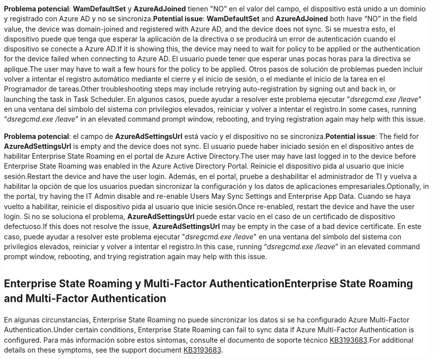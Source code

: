 <span data-ttu-id="01a22-153">**Problema potencial**: **WamDefaultSet** y **AzureAdJoined** tienen "NO" en el valor del campo, el dispositivo está unido a un dominio y registrado con Azure AD y no se sincroniza.</span><span class="sxs-lookup"><span data-stu-id="01a22-153">**Potential issue**: **WamDefaultSet** and **AzureAdJoined** both have “NO” in the field value, the device was domain-joined and registered with Azure AD, and the device does not sync.</span></span> <span data-ttu-id="01a22-154">Si se muestra esto, el dispositivo puede que tenga que esperar la aplicación de la directiva o se producirá un error de autenticación cuando el dispositivo se conecte a Azure AD.</span><span class="sxs-lookup"><span data-stu-id="01a22-154">If it is showing this, the device may need to wait for policy to be applied or the authentication for the device failed when connecting to Azure AD.</span></span> <span data-ttu-id="01a22-155">El usuario puede tener que esperar unas pocas horas para la directiva se aplique.</span><span class="sxs-lookup"><span data-stu-id="01a22-155">The user may have to wait a few hours for the policy to be applied.</span></span> <span data-ttu-id="01a22-156">Otros pasos de solución de problemas pueden incluir volver a intentar el registro automático mediante el cierre y el inicio de sesión, o el mediante el inicio de la tarea en el Programador de tareas.</span><span class="sxs-lookup"><span data-stu-id="01a22-156">Other troubleshooting steps may include retrying auto-registration by signing out and back in, or launching the task in Task Scheduler.</span></span> <span data-ttu-id="01a22-157">En algunos casos, puede ayudar a resolver este problema ejecutar "*dsregcmd.exe /leave*" en una ventana del símbolo del sistema con privilegios elevados, reiniciar y volver a intentar el registro.</span><span class="sxs-lookup"><span data-stu-id="01a22-157">In some cases, running “*dsregcmd.exe /leave*” in an elevated command prompt window, rebooting, and trying registration again may help with this issue.</span></span>


<span data-ttu-id="01a22-158">**Problema potencial**: el campo de **AzureAdSettingsUrl** está vacío y el dispositivo no se sincroniza.</span><span class="sxs-lookup"><span data-stu-id="01a22-158">**Potential issue**: The field for **AzureAdSettingsUrl** is empty and the device does not sync.</span></span> <span data-ttu-id="01a22-159">El usuario puede haber iniciado sesión en el dispositivo antes de habilitar Enterprise State Roaming en el portal de Azure Active Directory.</span><span class="sxs-lookup"><span data-stu-id="01a22-159">The user may have last logged in to the device before Enterprise State Roaming was enabled in the Azure Active Directory Portal.</span></span> <span data-ttu-id="01a22-160">Reinicie el dispositivo pida al usuario que inicie sesión.</span><span class="sxs-lookup"><span data-stu-id="01a22-160">Restart the device and have the user login.</span></span> <span data-ttu-id="01a22-161">Además, en el portal, pruebe a deshabilitar el administrador de TI y vuelva a habilitar la opción de que los usuarios puedan sincronizar la configuración y los datos de aplicaciones empresariales.</span><span class="sxs-lookup"><span data-stu-id="01a22-161">Optionally, in the portal, try having the IT Admin disable and re-enable Users May Sync Settings and Enterprise App Data.</span></span> <span data-ttu-id="01a22-162">Cuando se haya vuelto a habilitar, reinicie el dispositivo pida al usuario que inicie sesión.</span><span class="sxs-lookup"><span data-stu-id="01a22-162">Once re-enabled, restart the device and have the user login.</span></span> <span data-ttu-id="01a22-163">Si no se soluciona el problema, **AzureAdSettingsUrl** puede estar vacío en el caso de un certificado de dispositivo defectuoso.</span><span class="sxs-lookup"><span data-stu-id="01a22-163">If this does not resolve the issue, **AzureAdSettingsUrl** may be empty in the case of a bad device certificate.</span></span> <span data-ttu-id="01a22-164">En este caso, puede ayudar a resolver este problema ejecutar "*dsregcmd.exe /leave*" en una ventana del símbolo del sistema con privilegios elevados, reiniciar y volver a intentar el registro.</span><span class="sxs-lookup"><span data-stu-id="01a22-164">In this case, running “*dsregcmd.exe /leave*” in an elevated command prompt window, rebooting, and trying registration again may help with this issue.</span></span>

## <a name="enterprise-state-roaming-and-multi-factor-authentication"></a><span data-ttu-id="01a22-165">Enterprise State Roaming y Multi-Factor Authentication</span><span class="sxs-lookup"><span data-stu-id="01a22-165">Enterprise State Roaming and Multi-Factor Authentication</span></span> 
<span data-ttu-id="01a22-166">En algunas circunstancias, Enterprise State Roaming no puede sincronizar los datos si se ha configurado Azure Multi-Factor Authentication.</span><span class="sxs-lookup"><span data-stu-id="01a22-166">Under certain conditions, Enterprise State Roaming can fail to sync data if Azure Multi-Factor Authentication is configured.</span></span> <span data-ttu-id="01a22-167">Para más información sobre estos síntomas, consulte el documento de soporte técnico [KB3193683](https://support.microsoft.com/kb/3193683).</span><span class="sxs-lookup"><span data-stu-id="01a22-167">For additional details on these symptoms, see the support document [KB3193683](https://support.microsoft.com/kb/3193683).</span></span> 
